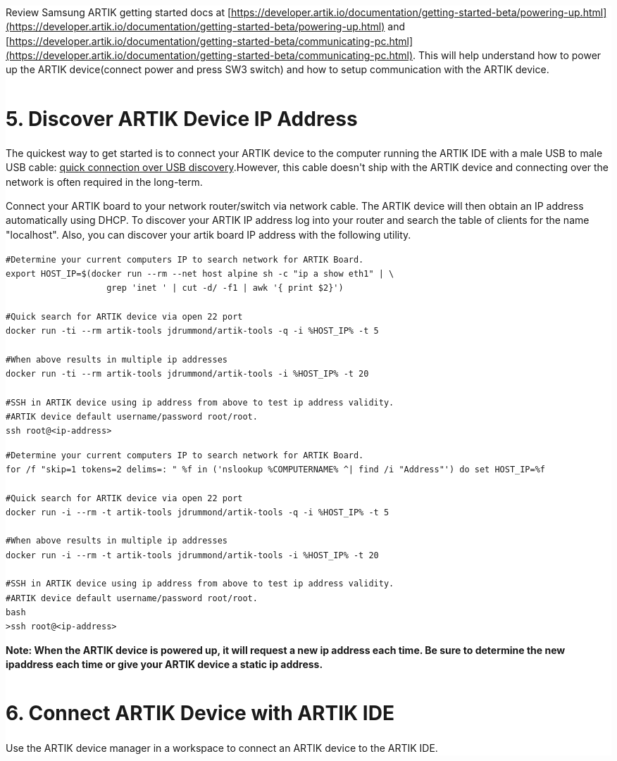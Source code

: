 Review Samsung ARTIK getting started docs at [https://developer.artik.io/documentation/getting-started-beta/powering-up.html](https://developer.artik.io/documentation/getting-started-beta/powering-up.html) and [https://developer.artik.io/documentation/getting-started-beta/communicating-pc.html](https://developer.artik.io/documentation/getting-started-beta/communicating-pc.html). This will help understand how to power up the ARTIK device(connect power and press SW3 switch) and how to setup communication with the ARTIK device.
# 5. Discover ARTIK Device IP Address  
The quickest way to get started is to connect your ARTIK device to the computer running the ARTIK IDE with a male USB to male USB cable: [quick connection over USB discovery](https://eclipse-che.readme.io/docs/artik-usb-connection-setup).However, this cable doesn't ship with the ARTIK device and connecting over the network is often required in the long-term.

Connect your ARTIK board to your network router/switch via network cable. The ARTIK device will then obtain an IP address automatically using DHCP. To discover your ARTIK IP address log into your router and search the table of clients for the name "localhost". Also, you can discover your artik board IP address with the following utility.
```shell  
#Determine your current computers IP to search network for ARTIK Board.
export HOST_IP=$(docker run --rm --net host alpine sh -c "ip a show eth1" | \
                    grep 'inet ' | cut -d/ -f1 | awk '{ print $2}')

#Quick search for ARTIK device via open 22 port
docker run -ti --rm artik-tools jdrummond/artik-tools -q -i %HOST_IP% -t 5

#When above results in multiple ip addresses
docker run -ti --rm artik-tools jdrummond/artik-tools -i %HOST_IP% -t 20

#SSH in ARTIK device using ip address from above to test ip address validity. 
#ARTIK device default username/password root/root.
ssh root@<ip-address>
```

```shell  
#Determine your current computers IP to search network for ARTIK Board.
for /f "skip=1 tokens=2 delims=: " %f in ('nslookup %COMPUTERNAME% ^| find /i "Address"') do set HOST_IP=%f

#Quick search for ARTIK device via open 22 port
docker run -i --rm -t artik-tools jdrummond/artik-tools -q -i %HOST_IP% -t 5

#When above results in multiple ip addresses
docker run -i --rm -t artik-tools jdrummond/artik-tools -i %HOST_IP% -t 20

#SSH in ARTIK device using ip address from above to test ip address validity. 
#ARTIK device default username/password root/root.
bash
>ssh root@<ip-address>
```
**Note: When the ARTIK device is powered up, it will request a new ip address each time. Be sure to determine the new ipaddress each time or give your ARTIK device a static ip address.**
# 6. Connect ARTIK Device with ARTIK IDE  
Use the ARTIK device manager in a workspace to connect an ARTIK device to the ARTIK IDE.
